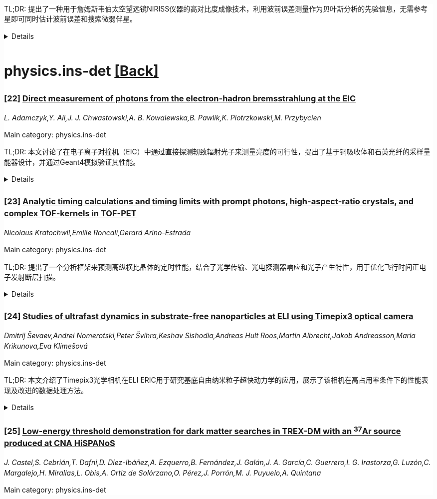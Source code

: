 TL;DR: 提出了一种用于詹姆斯韦伯太空望远镜NIRISS仪器的高对比度成像技术，利用波前误差测量作为贝叶斯分析的先验信息，无需参考星即可同时估计波前误差和搜索微弱伴星。


<details><summary>Details</summary></details>


<div id='physics.ins-det'></div>

# physics.ins-det [[Back]](#toc)

### [22] [Direct measurement of photons from the electron-hadron bremsstrahlung at the EIC](https://arxiv.org/abs/2510.05259)
*L. Adamczyk,Y. Ali,J. J. Chwastowski,A. B. Kowalewska,B. Pawlik,K. Piotrzkowski,M. Przybycien*

Main category: physics.ins-det

TL;DR: 本文讨论了在电子离子对撞机（EIC）中通过直接探测轫致辐射光子来测量亮度的可行性，提出了基于铜吸收体和石英光纤的采样量能器设计，并通过Geant4模拟验证其性能。


<details><summary>Details</summary></details>


### [23] [Analytic timing calculations and timing limits with prompt photons, high-aspect-ratio crystals, and complex TOF-kernels in TOF-PET](https://arxiv.org/abs/2510.05461)
*Nicolaus Kratochwil,Emilie Roncali,Gerard Arino-Estrada*

Main category: physics.ins-det

TL;DR: 提出了一个分析框架来预测高纵横比晶体的定时性能，结合了光学传输、光电探测器响应和光子产生特性，用于优化飞行时间正电子发射断层扫描。


<details><summary>Details</summary></details>


### [24] [Studies of ultrafast dynamics in substrate-free nanoparticles at ELI using Timepix3 optical camera](https://arxiv.org/abs/2510.05855)
*Dmitrij Ševaev,Andrei Nomerotski,Peter Švihra,Keshav Sishodia,Andreas Hult Roos,Martin Albrecht,Jakob Andreasson,Maria Krikunova,Eva Klimešová*

Main category: physics.ins-det

TL;DR: 本文介绍了Timepix3光学相机在ELI ERIC用于研究基底自由纳米粒子超快动力学的应用，展示了该相机在高占用率条件下的性能表现及改进的数据处理方法。


<details><summary>Details</summary></details>


### [25] [Low-energy threshold demonstration for dark matter searches in TREX-DM with an $^{37}$Ar source produced at CNA HiSPANoS](https://arxiv.org/abs/2510.05877)
*J. Castel,S. Cebrián,T. Dafni,D. Díez-Ibáñez,A. Ezquerro,B. Fernández,J. Galán,J. A. García,C. Guerrero,I. G. Irastorza,G. Luzón,C. Margalejo,H. Mirallas,L. Obis,A. Ortiz de Solórzano,O. Pérez,J. Porrón,M. J. Puyuelo,A. Quintana*

Main category: physics.ins-det
